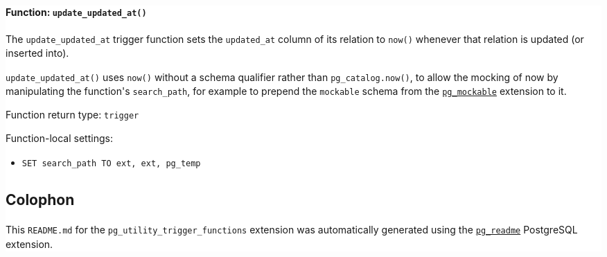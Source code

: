 #### Function: `update_updated_at()`

The `update_updated_at` trigger function sets the `updated_at` column of its relation to `now()` whenever that relation is updated (or inserted into).

`update_updated_at()` uses `now()` without a schema qualifier rather than
`pg_catalog.now()`, to allow the mocking of now by manipulating the function's
`search_path`, for example to prepend the `mockable` schema from the
[`pg_mockable`](https://github.com/bigsmoke/pg_mockable) extension to it.

Function return type: `trigger`

Function-local settings:

  *  `SET search_path TO ext, ext, pg_temp`

## Colophon

This `README.md` for the `pg_utility_trigger_functions` extension was automatically generated using the [`pg_readme`](https://github.com/bigsmoke/pg_readme) PostgreSQL extension.
